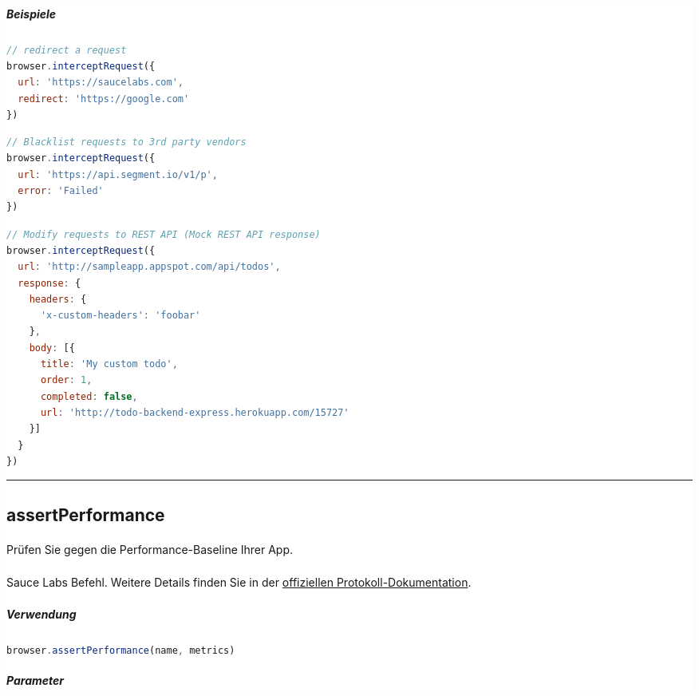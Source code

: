##### Beispiele


```js
// redirect a request
browser.interceptRequest({
  url: 'https://saucelabs.com',
  redirect: 'https://google.com'
})
```


```js
// Blacklist requests to 3rd party vendors
browser.interceptRequest({
  url: 'https://api.segment.io/v1/p',
  error: 'Failed'
})
```


```js
// Modify requests to REST API (Mock REST API response)
browser.interceptRequest({
  url: 'http://sampleapp.appspot.com/api/todos',
  response: {
    headers: {
      'x-custom-headers': 'foobar'
    },
    body: [{
      title: 'My custom todo',
      order: 1,
      completed: false,
      url: 'http://todo-backend-express.herokuapp.com/15727'
    }]
  }
})
```



---

## assertPerformance
Prüfen Sie gegen die Performance-Baseline Ihrer App.<br /><br />Sauce Labs Befehl. Weitere Details finden Sie in der [offiziellen Protokoll-Dokumentation](https://docs.saucelabs.com/performance/transitions/#setting-performance-capabilities).

##### Verwendung

```js
browser.assertPerformance(name, metrics)
```


##### Parameter
